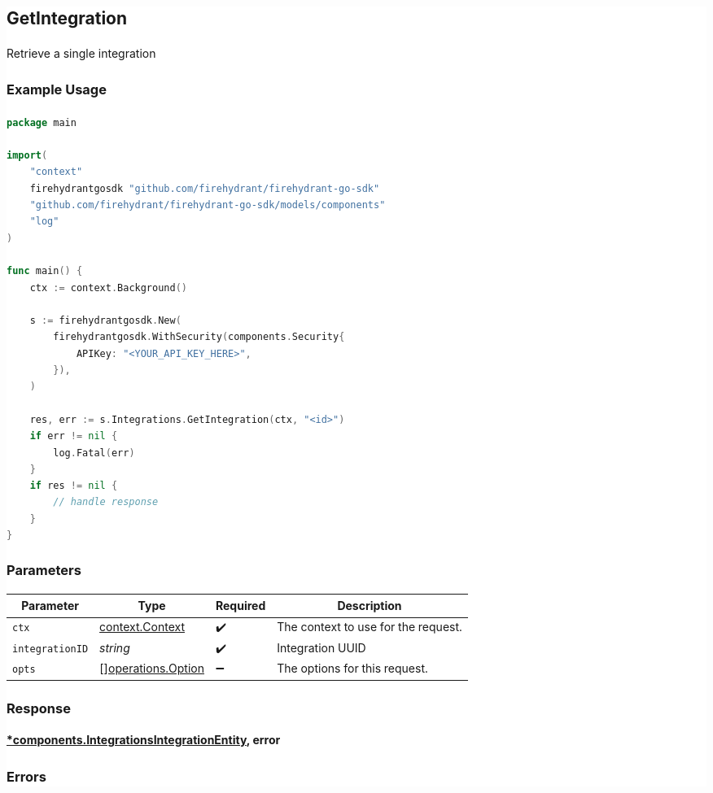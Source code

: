 ## GetIntegration

Retrieve a single integration

### Example Usage

```go
package main

import(
	"context"
	firehydrantgosdk "github.com/firehydrant/firehydrant-go-sdk"
	"github.com/firehydrant/firehydrant-go-sdk/models/components"
	"log"
)

func main() {
    ctx := context.Background()

    s := firehydrantgosdk.New(
        firehydrantgosdk.WithSecurity(components.Security{
            APIKey: "<YOUR_API_KEY_HERE>",
        }),
    )

    res, err := s.Integrations.GetIntegration(ctx, "<id>")
    if err != nil {
        log.Fatal(err)
    }
    if res != nil {
        // handle response
    }
}
```

### Parameters

| Parameter                                                | Type                                                     | Required                                                 | Description                                              |
| -------------------------------------------------------- | -------------------------------------------------------- | -------------------------------------------------------- | -------------------------------------------------------- |
| `ctx`                                                    | [context.Context](https://pkg.go.dev/context#Context)    | :heavy_check_mark:                                       | The context to use for the request.                      |
| `integrationID`                                          | *string*                                                 | :heavy_check_mark:                                       | Integration UUID                                         |
| `opts`                                                   | [][operations.Option](../../models/operations/option.md) | :heavy_minus_sign:                                       | The options for this request.                            |

### Response

**[*components.IntegrationsIntegrationEntity](../../models/components/integrationsintegrationentity.md), error**

### Errors
